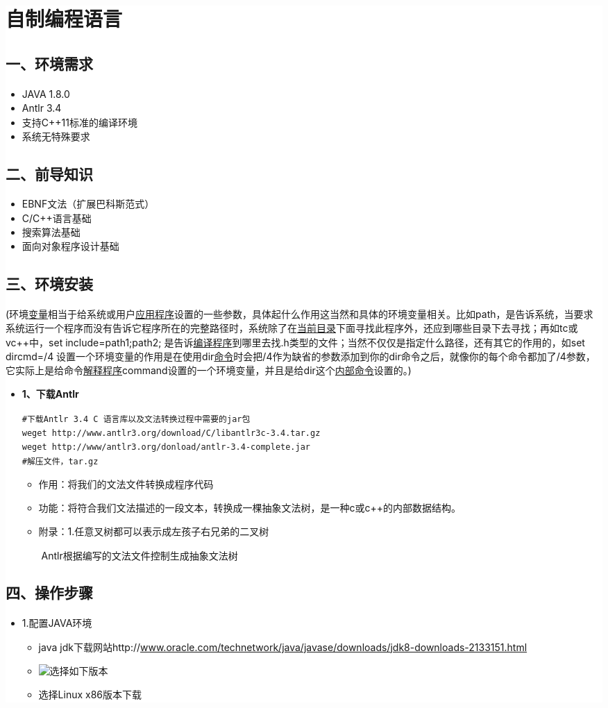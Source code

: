 # 自制编程语言

## 一、环境需求

* JAVA 1.8.0
* Antlr 3.4
* 支持C++11标准的编译环境
* 系统无特殊要求

## 二、前导知识

* EBNF文法（扩展巴科斯范式）
* C/C++语言基础
* 搜索算法基础
* 面向对象程序设计基础

## 三、环境安装

(环境[变量](https://baike.baidu.com/item/%E5%8F%98%E9%87%8F)相当于给系统或用户[应用程序](https://baike.baidu.com/item/%E5%BA%94%E7%94%A8%E7%A8%8B%E5%BA%8F)设置的一些参数，具体起什么作用这当然和具体的环境变量相关。比如path，是告诉系统，当要求系统运行一个程序而没有告诉它程序所在的完整路径时，系统除了在[当前目录](https://baike.baidu.com/item/%E5%BD%93%E5%89%8D%E7%9B%AE%E5%BD%95)下面寻找此程序外，还应到哪些目录下去寻找；再如tc或vc++中，set include=path1;path2; 是告诉[编译程序](https://baike.baidu.com/item/%E7%BC%96%E8%AF%91%E7%A8%8B%E5%BA%8F)到哪里去找.h类型的文件；当然不仅仅是指定什么路径，还有其它的作用的，如set dircmd=/4 设置一个环境变量的作用是在使用dir[命令](https://baike.baidu.com/item/%E5%91%BD%E4%BB%A4)时会把/4作为缺省的参数添加到你的dir命令之后，就像你的每个命令都加了/4参数，它实际上是给命令[解释程序](https://baike.baidu.com/item/%E8%A7%A3%E9%87%8A%E7%A8%8B%E5%BA%8F)command设置的一个环境变量，并且是给dir这个[内部命令](https://baike.baidu.com/item/%E5%86%85%E9%83%A8%E5%91%BD%E4%BB%A4)设置的。)

* **1、下载Antlr**

  ```shell
  #下载Antlr 3.4 C 语言库以及文法转换过程中需要的jar包
  weget http://www.antlr3.org/download/C/libantlr3c-3.4.tar.gz
  weget http://www/antlr3.org/donload/antlr-3.4-complete.jar
  #解压文件，tar.gz
  ```

  * 作用：将我们的文法文件转换成程序代码

  * 功能：将符合我们文法描述的一段文本，转换成一棵抽象文法树，是一种c或c++的内部数据结构。

  * 附录：1.任意叉树都可以表示成左孩子右兄弟的二叉树

    ​		Antlr根据编写的文法文件控制生成抽象文法树

## 四、操作步骤

* 1.配置JAVA环境

  * java jdk下载网站http://www.oracle.com/technetwork/java/javase/downloads/jdk8-downloads-2133151.html

  * ![选择如下版本](/home/mason/图片/java下载.png)

  * 选择Linux x86版本下载
